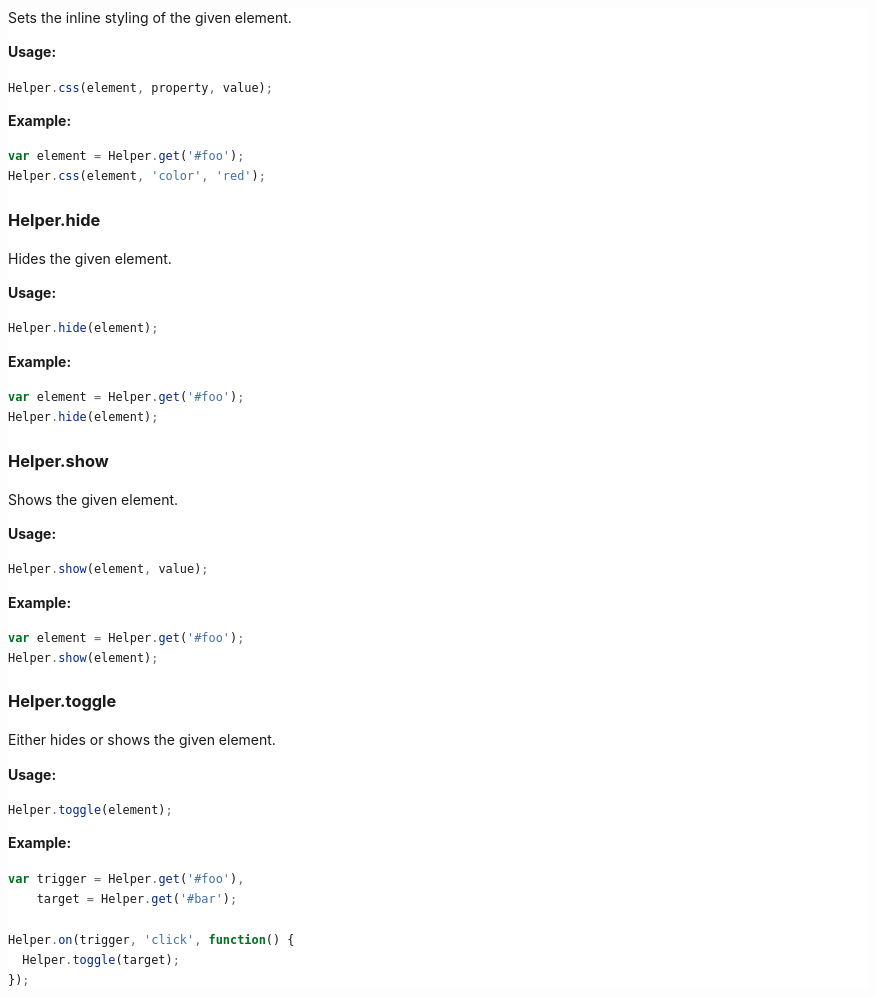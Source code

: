 Sets the inline styling of the given element.

**Usage:**

```javascript
Helper.css(element, property, value);
```

**Example:**

```javascript
var element = Helper.get('#foo');
Helper.css(element, 'color', 'red');
```

### Helper.hide

Hides the given element.

**Usage:**

```javascript
Helper.hide(element);
```

**Example:**

```javascript
var element = Helper.get('#foo');
Helper.hide(element);
```

### Helper.show

Shows the given element.

**Usage:**

```javascript
Helper.show(element, value);
```

**Example:**

```javascript
var element = Helper.get('#foo');
Helper.show(element);
```

### Helper.toggle

Either hides or shows the given element.

**Usage:**

```javascript
Helper.toggle(element);
```

**Example:**

```javascript
var trigger = Helper.get('#foo'),
    target = Helper.get('#bar');

Helper.on(trigger, 'click', function() {
  Helper.toggle(target);
});
```
